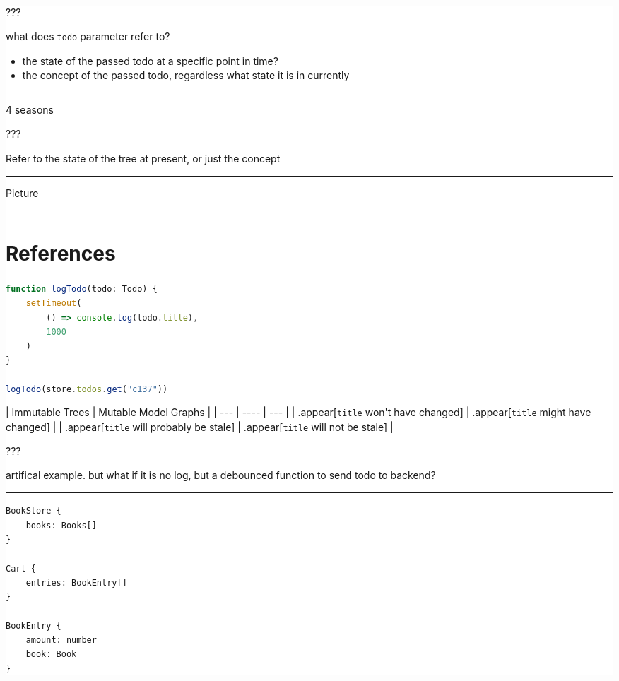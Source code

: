 ???

what does `todo` parameter refer to?
* the state of the passed todo at a specific point in time?
* the concept of the passed todo, regardless what state it is in currently

---

4 seasons

???

Refer to the state of the tree at present, or just the concept

---

Picture

---

# References

```javascript
function logTodo(todo: Todo) {
    setTimeout(
        () => console.log(todo.title),
        1000
    )
}

logTodo(store.todos.get("c137"))
```

|  Immutable Trees | Mutable Model Graphs |
| --- | ---- | --- |
| .appear[`title` won't have changed] | .appear[`title` might have changed] |
| .appear[`title` will probably be stale] | .appear[`title` will not be stale] |

???

artifical example. but what if it is no log, but a debounced function to send todo to backend?

---

```
BookStore {
    books: Books[]
}

Cart {
    entries: BookEntry[]
}

BookEntry {
    amount: number
    book: Book
}
```
